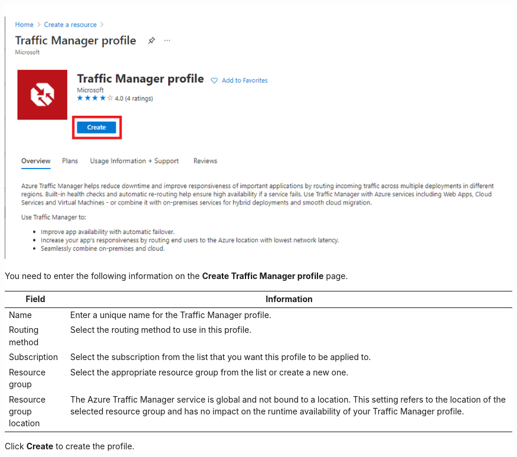​	![Create Traffic Manager profile](../media/create-traffic-manager-profile-2.png)

You need to enter the following information on the **Create Traffic Manager profile** page.

| **Field**               | **Information**                                              |
| ----------------------- | ------------------------------------------------------------ |
| Name                    | Enter a unique name for the Traffic Manager profile.         |
| Routing method          | Select the routing method to use in this profile.            |
| Subscription            | Select the subscription from the list that you want this profile to be applied to. |
| Resource group          | Select the appropriate resource group from the list or create a new one. |
| Resource group location | The Azure Traffic Manager service is global and not bound to a location. This setting refers to the location of the selected resource group and has no impact on the runtime availability of your Traffic Manager profile. |




Click **Create** to create the profile.

